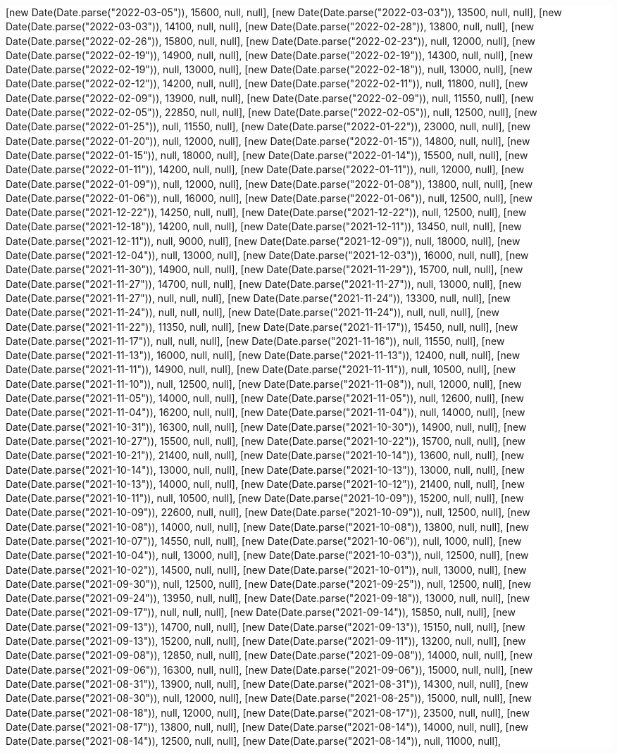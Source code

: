 [new Date(Date.parse("2022-03-05")), 15600, null, null], [new Date(Date.parse("2022-03-03")), 13500, null, null], [new Date(Date.parse("2022-03-03")), 14100, null, null], [new Date(Date.parse("2022-02-28")), 13800, null, null], [new Date(Date.parse("2022-02-26")), 15800, null, null], [new Date(Date.parse("2022-02-23")), null, 12000, null], [new Date(Date.parse("2022-02-19")), 14900, null, null], [new Date(Date.parse("2022-02-19")), 14300, null, null], [new Date(Date.parse("2022-02-19")), null, 13000, null], [new Date(Date.parse("2022-02-18")), null, 13000, null], [new Date(Date.parse("2022-02-12")), 14200, null, null], [new Date(Date.parse("2022-02-11")), null, 11800, null], [new Date(Date.parse("2022-02-09")), 13900, null, null], [new Date(Date.parse("2022-02-09")), null, 11550, null], [new Date(Date.parse("2022-02-05")), 22850, null, null], [new Date(Date.parse("2022-02-05")), null, 12500, null], [new Date(Date.parse("2022-01-25")), null, 11550, null], [new Date(Date.parse("2022-01-22")), 23000, null, null], [new Date(Date.parse("2022-01-20")), null, 12000, null], [new Date(Date.parse("2022-01-15")), 14800, null, null], [new Date(Date.parse("2022-01-15")), null, 18000, null], [new Date(Date.parse("2022-01-14")), 15500, null, null], [new Date(Date.parse("2022-01-11")), 14200, null, null], [new Date(Date.parse("2022-01-11")), null, 12000, null], [new Date(Date.parse("2022-01-09")), null, 12000, null], [new Date(Date.parse("2022-01-08")), 13800, null, null], [new Date(Date.parse("2022-01-06")), null, 16000, null], [new Date(Date.parse("2022-01-06")), null, 12500, null], [new Date(Date.parse("2021-12-22")), 14250, null, null], [new Date(Date.parse("2021-12-22")), null, 12500, null], [new Date(Date.parse("2021-12-18")), 14200, null, null], [new Date(Date.parse("2021-12-11")), 13450, null, null], [new Date(Date.parse("2021-12-11")), null, 9000, null], [new Date(Date.parse("2021-12-09")), null, 18000, null], [new Date(Date.parse("2021-12-04")), null, 13000, null], [new Date(Date.parse("2021-12-03")), 16000, null, null], [new Date(Date.parse("2021-11-30")), 14900, null, null], [new Date(Date.parse("2021-11-29")), 15700, null, null], [new Date(Date.parse("2021-11-27")), 14700, null, null], [new Date(Date.parse("2021-11-27")), null, 13000, null], [new Date(Date.parse("2021-11-27")), null, null, null], [new Date(Date.parse("2021-11-24")), 13300, null, null], [new Date(Date.parse("2021-11-24")), null, null, null], [new Date(Date.parse("2021-11-24")), null, null, null], [new Date(Date.parse("2021-11-22")), 11350, null, null], [new Date(Date.parse("2021-11-17")), 15450, null, null], [new Date(Date.parse("2021-11-17")), null, null, null], [new Date(Date.parse("2021-11-16")), null, 11550, null], [new Date(Date.parse("2021-11-13")), 16000, null, null], [new Date(Date.parse("2021-11-13")), 12400, null, null], [new Date(Date.parse("2021-11-11")), 14900, null, null], [new Date(Date.parse("2021-11-11")), null, 10500, null], [new Date(Date.parse("2021-11-10")), null, 12500, null], [new Date(Date.parse("2021-11-08")), null, 12000, null], [new Date(Date.parse("2021-11-05")), 14000, null, null], [new Date(Date.parse("2021-11-05")), null, 12600, null], [new Date(Date.parse("2021-11-04")), 16200, null, null], [new Date(Date.parse("2021-11-04")), null, 14000, null], [new Date(Date.parse("2021-10-31")), 16300, null, null], [new Date(Date.parse("2021-10-30")), 14900, null, null], [new Date(Date.parse("2021-10-27")), 15500, null, null], [new Date(Date.parse("2021-10-22")), 15700, null, null], [new Date(Date.parse("2021-10-21")), 21400, null, null], [new Date(Date.parse("2021-10-14")), 13600, null, null], [new Date(Date.parse("2021-10-14")), 13000, null, null], [new Date(Date.parse("2021-10-13")), 13000, null, null], [new Date(Date.parse("2021-10-13")), 14000, null, null], [new Date(Date.parse("2021-10-12")), 21400, null, null], [new Date(Date.parse("2021-10-11")), null, 10500, null], [new Date(Date.parse("2021-10-09")), 15200, null, null], [new Date(Date.parse("2021-10-09")), 22600, null, null], [new Date(Date.parse("2021-10-09")), null, 12500, null], [new Date(Date.parse("2021-10-08")), 14000, null, null], [new Date(Date.parse("2021-10-08")), 13800, null, null], [new Date(Date.parse("2021-10-07")), 14550, null, null], [new Date(Date.parse("2021-10-06")), null, 1000, null], [new Date(Date.parse("2021-10-04")), null, 13000, null], [new Date(Date.parse("2021-10-03")), null, 12500, null], [new Date(Date.parse("2021-10-02")), 14500, null, null], [new Date(Date.parse("2021-10-01")), null, 13000, null], [new Date(Date.parse("2021-09-30")), null, 12500, null], [new Date(Date.parse("2021-09-25")), null, 12500, null], [new Date(Date.parse("2021-09-24")), 13950, null, null], [new Date(Date.parse("2021-09-18")), 13000, null, null], [new Date(Date.parse("2021-09-17")), null, null, null], [new Date(Date.parse("2021-09-14")), 15850, null, null], [new Date(Date.parse("2021-09-13")), 14700, null, null], [new Date(Date.parse("2021-09-13")), 15150, null, null], [new Date(Date.parse("2021-09-13")), 15200, null, null], [new Date(Date.parse("2021-09-11")), 13200, null, null], [new Date(Date.parse("2021-09-08")), 12850, null, null], [new Date(Date.parse("2021-09-08")), 14000, null, null], [new Date(Date.parse("2021-09-06")), 16300, null, null], [new Date(Date.parse("2021-09-06")), 15000, null, null], [new Date(Date.parse("2021-08-31")), 13900, null, null], [new Date(Date.parse("2021-08-31")), 14300, null, null], [new Date(Date.parse("2021-08-30")), null, 12000, null], [new Date(Date.parse("2021-08-25")), 15000, null, null], [new Date(Date.parse("2021-08-18")), null, 12000, null], [new Date(Date.parse("2021-08-17")), 23500, null, null], [new Date(Date.parse("2021-08-17")), 13800, null, null], [new Date(Date.parse("2021-08-14")), 14000, null, null], [new Date(Date.parse("2021-08-14")), 12500, null, null], [new Date(Date.parse("2021-08-14")), null, 11000, null],